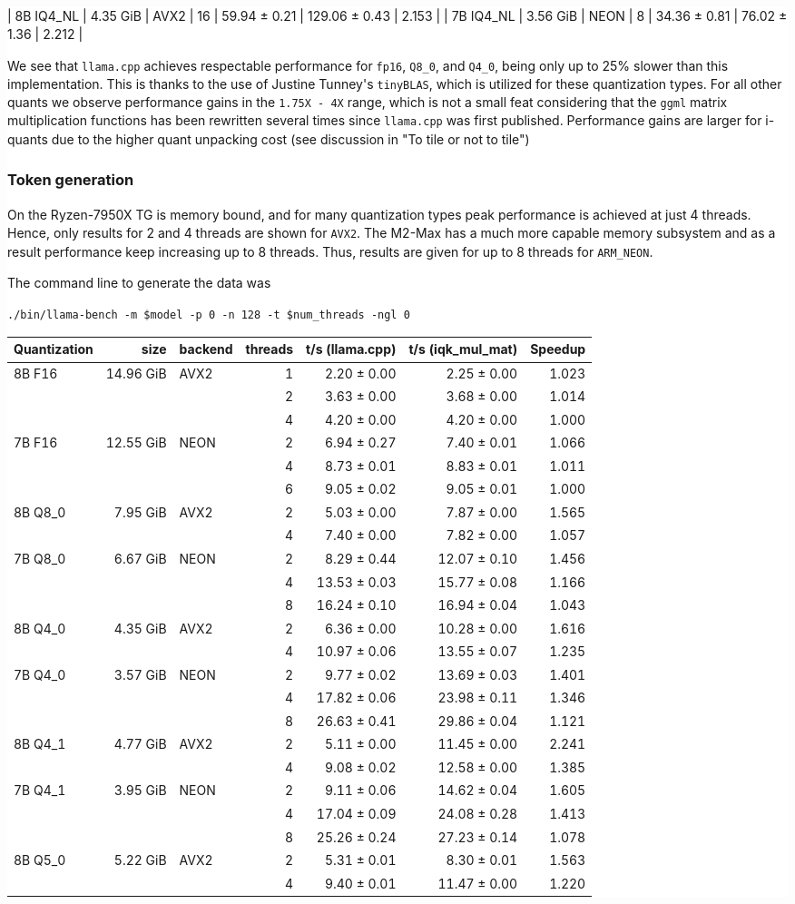| 8B IQ4_NL   |   4.35 GiB | AVX2       |      16 |     59.94 ± 0.21 |    129.06 ± 0.43 |  2.153  |
| 7B IQ4_NL   |   3.56 GiB | NEON       |       8 |     34.36 ± 0.81 |     76.02 ± 1.36 |  2.212  |

We see that `llama.cpp` achieves respectable performance for `fp16`, `Q8_0`, and `Q4_0`, being only up to 25% slower than this implementation. This is thanks to the use of Justine Tunney's `tinyBLAS`, which is utilized for these quantization types. For all other quants we observe performance gains in the `1.75X - 4X` range, which is not a small feat considering that the `ggml` matrix multiplication functions has been rewritten several times since `llama.cpp` was first published. Performance gains are larger for i-quants due to the higher quant unpacking cost (see discussion in "To tile or not to tile")

### Token generation

On the Ryzen-7950X TG is memory bound, and for many quantization types peak performance is achieved at just 4 threads. Hence, only results for 2 and 4 threads are shown for `AVX2`. The M2-Max has a much more capable memory subsystem and as a result performance keep increasing up to 8 threads. Thus, results are given for up to 8 threads for `ARM_NEON`.

The command line to generate the data was
```
./bin/llama-bench -m $model -p 0 -n 128 -t $num_threads -ngl 0
```

| Quantization|       size | backend    | threads | t/s (llama.cpp)  | t/s (iqk_mul_mat)| Speedup |
| ---------- | ---------: | ---------- | ------: | ---------------: | ---------------: | ------: |
| 8B F16     |  14.96 GiB | AVX2       |       1 |      2.20 ± 0.00 |      2.25 ± 0.00 |  1.023  |
|            |            |            |       2 |      3.63 ± 0.00 |      3.68 ± 0.00 |  1.014  |
|            |            |            |       4 |      4.20 ± 0.00 |      4.20 ± 0.00 |  1.000  |
| 7B F16     |  12.55 GiB | NEON       |       2 |      6.94 ± 0.27 |      7.40 ± 0.01 |  1.066  |
|            |            |            |       4 |      8.73 ± 0.01 |      8.83 ± 0.01 |  1.011  |
|            |            |            |       6 |      9.05 ± 0.02 |      9.05 ± 0.01 |  1.000  |
| 8B Q8_0    |   7.95 GiB | AVX2       |       2 |      5.03 ± 0.00 |      7.87 ± 0.00 |  1.565  |
|            |            |            |       4 |      7.40 ± 0.00 |      7.82 ± 0.00 |  1.057  |
| 7B Q8_0    |   6.67 GiB | NEON       |       2 |      8.29 ± 0.44 |     12.07 ± 0.10 |  1.456  |
|            |            |            |       4 |     13.53 ± 0.03 |     15.77 ± 0.08 |  1.166  |
|            |            |            |       8 |     16.24 ± 0.10 |     16.94 ± 0.04 |  1.043  |
| 8B Q4_0    |   4.35 GiB | AVX2       |       2 |      6.36 ± 0.00 |     10.28 ± 0.00 |  1.616  |
|            |            |            |       4 |     10.97 ± 0.06 |     13.55 ± 0.07 |  1.235  |
| 7B Q4_0    |   3.57 GiB | NEON       |       2 |      9.77 ± 0.02 |     13.69 ± 0.03 |  1.401  |
|            |            |            |       4 |     17.82 ± 0.06 |     23.98 ± 0.11 |  1.346  |
|            |            |            |       8 |     26.63 ± 0.41 |     29.86 ± 0.04 |  1.121  |
| 8B Q4_1    |   4.77 GiB | AVX2       |       2 |      5.11 ± 0.00 |     11.45 ± 0.00 |  2.241  |
|            |            |            |       4 |      9.08 ± 0.02 |     12.58 ± 0.00 |  1.385  |
| 7B Q4_1    |   3.95 GiB | NEON       |       2 |      9.11 ± 0.06 |     14.62 ± 0.04 |  1.605  |
|            |            |            |       4 |     17.04 ± 0.09 |     24.08 ± 0.28 |  1.413  |
|            |            |            |       8 |     25.26 ± 0.24 |     27.23 ± 0.14 |  1.078  |
| 8B Q5_0    |   5.22 GiB | AVX2       |       2 |      5.31 ± 0.01 |      8.30 ± 0.01 |  1.563  |
|            |            |            |       4 |      9.40 ± 0.01 |     11.47 ± 0.00 |  1.220  |